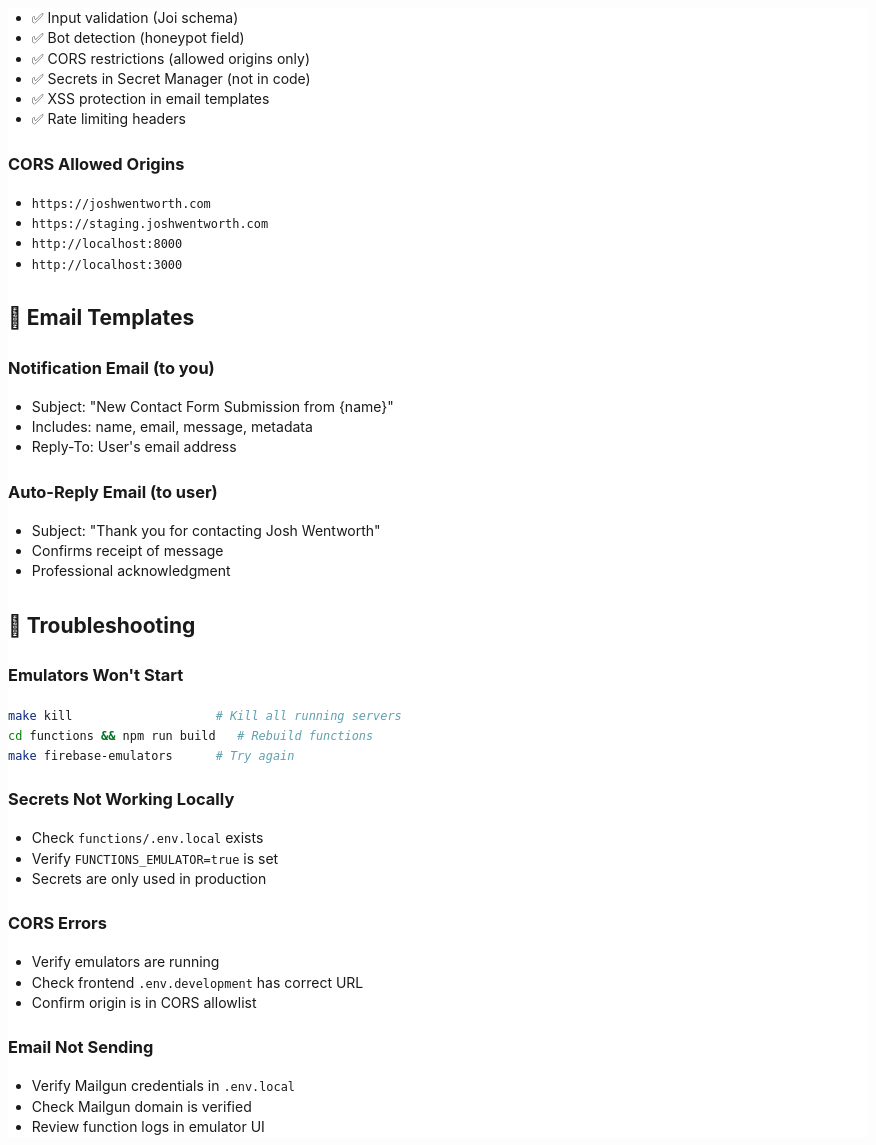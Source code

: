 - ✅ Input validation (Joi schema)
- ✅ Bot detection (honeypot field)
- ✅ CORS restrictions (allowed origins only)
- ✅ Secrets in Secret Manager (not in code)
- ✅ XSS protection in email templates
- ✅ Rate limiting headers

### CORS Allowed Origins

- `https://joshwentworth.com`
- `https://staging.joshwentworth.com`
- `http://localhost:8000`
- `http://localhost:3000`

## 📝 Email Templates

### Notification Email (to you)
- Subject: "New Contact Form Submission from {name}"
- Includes: name, email, message, metadata
- Reply-To: User's email address

### Auto-Reply Email (to user)
- Subject: "Thank you for contacting Josh Wentworth"
- Confirms receipt of message
- Professional acknowledgment

## 🐛 Troubleshooting

### Emulators Won't Start
```bash
make kill                    # Kill all running servers
cd functions && npm run build   # Rebuild functions
make firebase-emulators      # Try again
```

### Secrets Not Working Locally
- Check `functions/.env.local` exists
- Verify `FUNCTIONS_EMULATOR=true` is set
- Secrets are only used in production

### CORS Errors
- Verify emulators are running
- Check frontend `.env.development` has correct URL
- Confirm origin is in CORS allowlist

### Email Not Sending
- Verify Mailgun credentials in `.env.local`
- Check Mailgun domain is verified
- Review function logs in emulator UI
